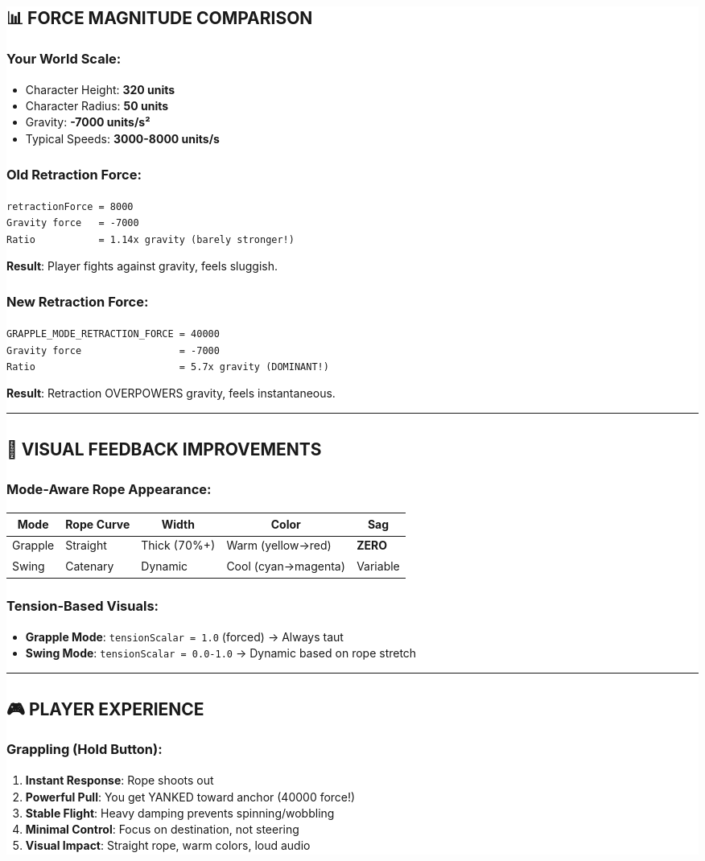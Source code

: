 ## 📊 FORCE MAGNITUDE COMPARISON

### **Your World Scale**:
- Character Height: **320 units**
- Character Radius: **50 units**
- Gravity: **-7000 units/s²**
- Typical Speeds: **3000-8000 units/s**

### **Old Retraction Force**:
```
retractionForce = 8000
Gravity force   = -7000
Ratio           = 1.14x gravity (barely stronger!)
```
**Result**: Player fights against gravity, feels sluggish.

### **New Retraction Force**:
```
GRAPPLE_MODE_RETRACTION_FORCE = 40000
Gravity force                 = -7000
Ratio                         = 5.7x gravity (DOMINANT!)
```
**Result**: Retraction OVERPOWERS gravity, feels instantaneous.

---

## 🎨 VISUAL FEEDBACK IMPROVEMENTS

### **Mode-Aware Rope Appearance**:

| Mode    | Rope Curve | Width       | Color              | Sag      |
|---------|------------|-------------|--------------------|----------|
| Grapple | Straight   | Thick (70%+)| Warm (yellow→red)  | **ZERO** |
| Swing   | Catenary   | Dynamic     | Cool (cyan→magenta)| Variable |

### **Tension-Based Visuals**:
- **Grapple Mode**: `tensionScalar = 1.0` (forced) → Always taut
- **Swing Mode**: `tensionScalar = 0.0-1.0` → Dynamic based on rope stretch

---

## 🎮 PLAYER EXPERIENCE

### **Grappling (Hold Button)**:
1. **Instant Response**: Rope shoots out
2. **Powerful Pull**: You get YANKED toward anchor (40000 force!)
3. **Stable Flight**: Heavy damping prevents spinning/wobbling
4. **Minimal Control**: Focus on destination, not steering
5. **Visual Impact**: Straight rope, warm colors, loud audio
